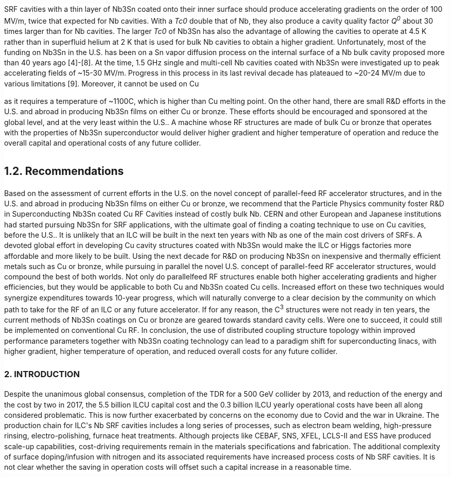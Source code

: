 SRF cavities with a thin layer of Nb3Sn coated onto their inner surface should produce accelerating gradients on the order of 100 MV/m, twice that expected for Nb cavities. With a *Tc0* double that of Nb, they also produce a cavity quality factor *Q<sup>0</sup>* about 30 times larger than for Nb cavities. The larger *Tc0* of Nb3Sn has also the advantage of allowing the cavities to operate at 4.5 K rather than in superfluid helium at 2 K that is used for bulk Nb cavities to obtain a higher gradient. Unfortunately, most of the funding on Nb3Sn in the U.S. has been on a Sn vapor diffusion process on the internal surface of a Nb bulk cavity proposed more than 40 years ago [4]-[8]. At the time, 1.5 GHz single and multi-cell Nb cavities coated with Nb3Sn were investigated up to peak accelerating fields of ~15-30 MV/m. Progress in this process in its last revival decade has plateaued to ~20-24 MV/m due to various limitations [9]. Moreover, it cannot be used on Cu

as it requires a temperature of ~1100C, which is higher than Cu melting point. On the other hand, there are small R&D efforts in the U.S. and abroad in producing Nb3Sn films on either Cu or bronze. These efforts should be encouraged and sponsored at the global level, and at the very least within the U.S.. A machine whose RF structures are made of bulk Cu or bronze that operates with the properties of Nb3Sn superconductor would deliver higher gradient and higher temperature of operation and reduce the overall capital and operational costs of any future collider.

## **1.2. Recommendations**

Based on the assessment of current efforts in the U.S. on the novel concept of parallel-feed RF accelerator structures, and in the U.S. and abroad in producing Nb3Sn films on either Cu or bronze, we recommend that the Particle Physics community foster R&D in Superconducting Nb3Sn coated Cu RF Cavities instead of costly bulk Nb. CERN and other European and Japanese institutions had started pursuing Nb3Sn for SRF applications, with the ultimate goal of finding a coating technique to use on Cu cavities, before the U.S.. It is unlikely that an ILC will be built in the next ten years with Nb as one of the main cost drivers of SRFs. A devoted global effort in developing Cu cavity structures coated with Nb3Sn would make the ILC or Higgs factories more affordable and more likely to be built. Using the next decade for R&D on producing Nb3Sn on inexpensive and thermally efficient metals such as Cu or bronze, while pursuing in parallel the novel U.S. concept of parallel-feed RF accelerator structures, would compound the best of both worlds. Not only do parallelfeed RF structures enable both higher accelerating gradients and higher efficiencies, but they would be applicable to both Cu and Nb3Sn coated Cu cells. Increased effort on these two techniques would synergize expenditures towards 10-year progress, which will naturally converge to a clear decision by the community on which path to take for the RF of an ILC or any future accelerator. If for any reason, the C<sup>3</sup> structures were not ready in ten years, the current methods of Nb3Sn coatings on Cu or bronze are geared towards standard cavity cells. Were one to succeed, it could still be implemented on conventional Cu RF. In conclusion, the use of distributed coupling structure topology within improved performance parameters together with Nb3Sn coating technology can lead to a paradigm shift for superconducting linacs, with higher gradient, higher temperature of operation, and reduced overall costs for any future collider.

### **2. INTRODUCTION**

Despite the unanimous global consensus, completion of the TDR for a 500 GeV collider by 2013, and reduction of the energy and the cost by two in 2017, the 5.5 billion ILCU capital cost and the 0.3 billion ILCU yearly operational costs have been all along considered problematic. This is now further exacerbated by concerns on the economy due to Covid and the war in Ukraine. The production chain for ILC's Nb SRF cavities includes a long series of processes, such as electron beam welding, high-pressure rinsing, electro-polishing, furnace heat treatments. Although projects like CEBAF, SNS, XFEL, LCLS-II and ESS have produced scale-up capabilities, cost-driving requirements remain in the materials specifications and fabrication. The additional complexity of surface doping/infusion with nitrogen and its associated requirements have increased process costs of Nb SRF cavities. It is not clear whether the saving in operation costs will offset such a capital increase in a reasonable time.
